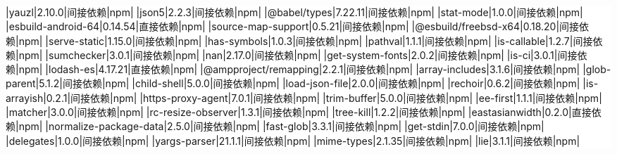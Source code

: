 |yauzl|2.10.0|间接依赖|npm|
|json5|2.2.3|间接依赖|npm|
|@babel/types|7.22.11|间接依赖|npm|
|stat-mode|1.0.0|间接依赖|npm|
|esbuild-android-64|0.14.54|直接依赖|npm|
|source-map-support|0.5.21|间接依赖|npm|
|@esbuild/freebsd-x64|0.18.20|间接依赖|npm|
|serve-static|1.15.0|间接依赖|npm|
|has-symbols|1.0.3|间接依赖|npm|
|pathval|1.1.1|间接依赖|npm|
|is-callable|1.2.7|间接依赖|npm|
|sumchecker|3.0.1|间接依赖|npm|
|nan|2.17.0|间接依赖|npm|
|get-system-fonts|2.0.2|间接依赖|npm|
|is-ci|3.0.1|间接依赖|npm|
|lodash-es|4.17.21|直接依赖|npm|
|@ampproject/remapping|2.2.1|间接依赖|npm|
|array-includes|3.1.6|间接依赖|npm|
|glob-parent|5.1.2|间接依赖|npm|
|child-shell|5.0.0|间接依赖|npm|
|load-json-file|2.0.0|间接依赖|npm|
|rechoir|0.6.2|间接依赖|npm|
|is-arrayish|0.2.1|间接依赖|npm|
|https-proxy-agent|7.0.1|间接依赖|npm|
|trim-buffer|5.0.0|间接依赖|npm|
|ee-first|1.1.1|间接依赖|npm|
|matcher|3.0.0|间接依赖|npm|
|rc-resize-observer|1.3.1|间接依赖|npm|
|tree-kill|1.2.2|间接依赖|npm|
|eastasianwidth|0.2.0|直接依赖|npm|
|normalize-package-data|2.5.0|间接依赖|npm|
|fast-glob|3.3.1|间接依赖|npm|
|get-stdin|7.0.0|间接依赖|npm|
|delegates|1.0.0|间接依赖|npm|
|yargs-parser|21.1.1|间接依赖|npm|
|mime-types|2.1.35|间接依赖|npm|
|lie|3.1.1|间接依赖|npm|